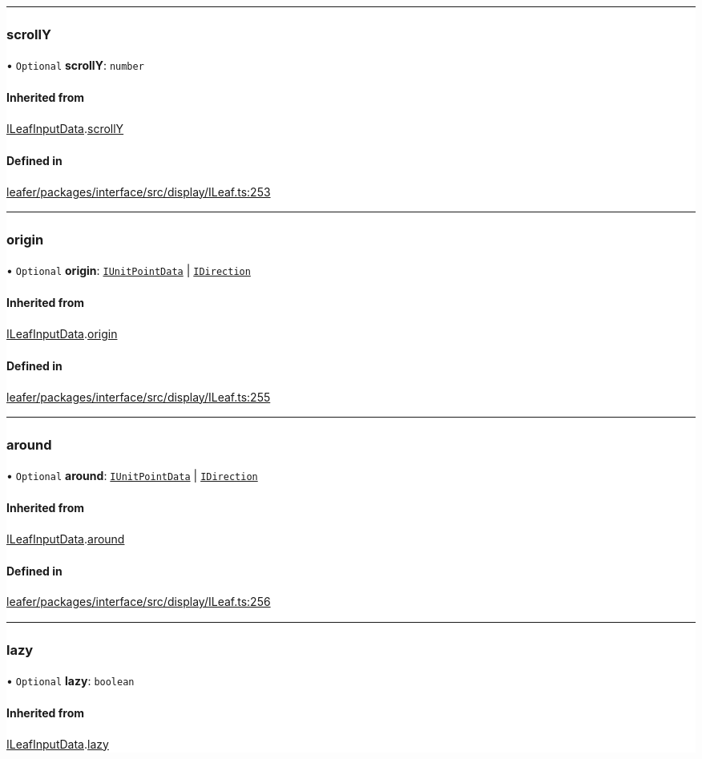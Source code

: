 ___

### scrollY

• `Optional` **scrollY**: `number`

#### Inherited from

[ILeafInputData](ILeafInputData.md).[scrollY](ILeafInputData.md#scrolly)

#### Defined in

[leafer/packages/interface/src/display/ILeaf.ts:253](https://github.com/leaferjs/leafer/blob/27e942d/packages/interface/src/display/ILeaf.ts#L253)

___

### origin

• `Optional` **origin**: [`IUnitPointData`](IUnitPointData.md) \| [`IDirection`](../modules.md#idirection)

#### Inherited from

[ILeafInputData](ILeafInputData.md).[origin](ILeafInputData.md#origin)

#### Defined in

[leafer/packages/interface/src/display/ILeaf.ts:255](https://github.com/leaferjs/leafer/blob/27e942d/packages/interface/src/display/ILeaf.ts#L255)

___

### around

• `Optional` **around**: [`IUnitPointData`](IUnitPointData.md) \| [`IDirection`](../modules.md#idirection)

#### Inherited from

[ILeafInputData](ILeafInputData.md).[around](ILeafInputData.md#around)

#### Defined in

[leafer/packages/interface/src/display/ILeaf.ts:256](https://github.com/leaferjs/leafer/blob/27e942d/packages/interface/src/display/ILeaf.ts#L256)

___

### lazy

• `Optional` **lazy**: `boolean`

#### Inherited from

[ILeafInputData](ILeafInputData.md).[lazy](ILeafInputData.md#lazy)
